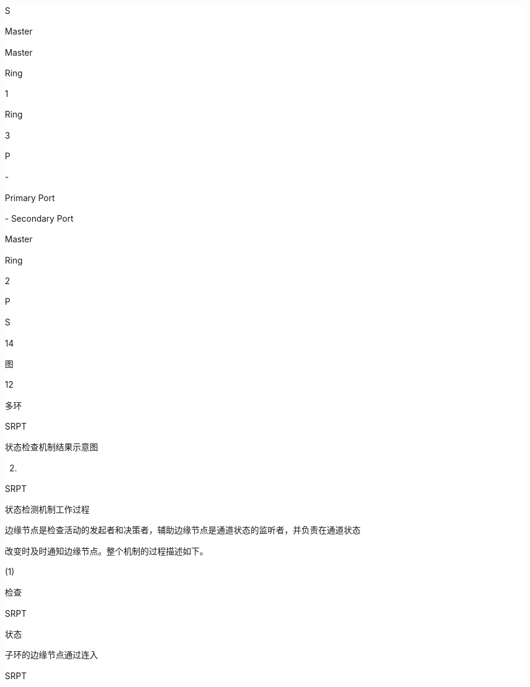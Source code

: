 S

Master

Master

Ring 

1

Ring 

3

P

\- 

Primary Port

\- Secondary Port

Master

Ring 

2

P

S

14

图

12

多环

SRPT

状态检查机制结果示意图

2. 

SRPT

状态检测机制工作过程

边缘节点是检查活动的发起者和决策者，辅助边缘节点是通道状态的监听者，并负责在通道状态

改变时及时通知边缘节点。整个机制的过程描述如下。

(1)

检查

SRPT

状态

子环的边缘节点通过连入

SRPT
